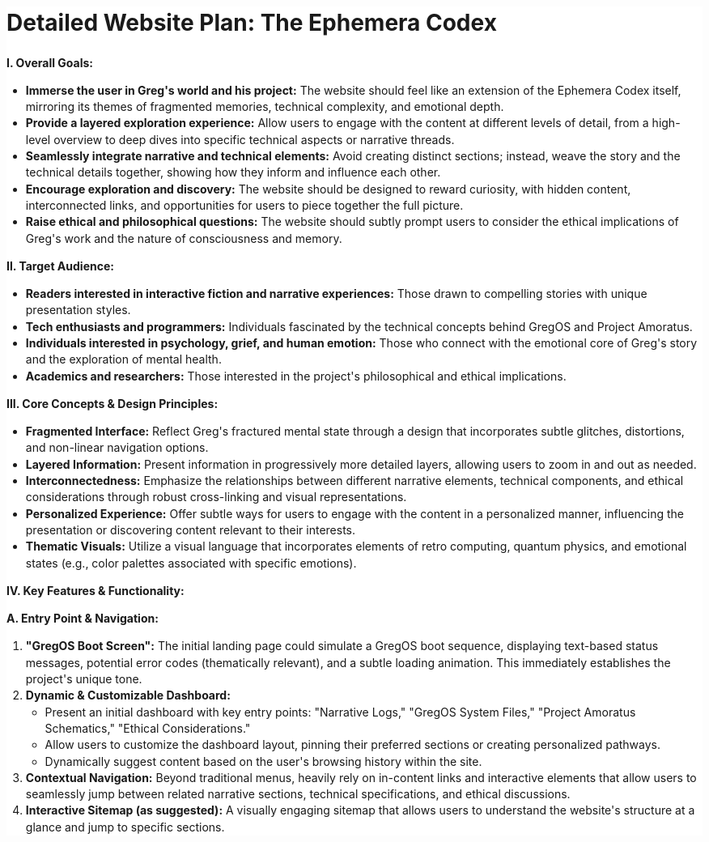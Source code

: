 # Detailed Website Plan: The Ephemera Codex

**I. Overall Goals:**

* **Immerse the user in Greg's world and his project:** The website should feel like an extension of the Ephemera Codex itself, mirroring its themes of fragmented memories, technical complexity, and emotional depth.
* **Provide a layered exploration experience:** Allow users to engage with the content at different levels of detail, from a high-level overview to deep dives into specific technical aspects or narrative threads.
* **Seamlessly integrate narrative and technical elements:** Avoid creating distinct sections; instead, weave the story and the technical details together, showing how they inform and influence each other.
* **Encourage exploration and discovery:** The website should be designed to reward curiosity, with hidden content, interconnected links, and opportunities for users to piece together the full picture.
* **Raise ethical and philosophical questions:** The website should subtly prompt users to consider the ethical implications of Greg's work and the nature of consciousness and memory.

**II. Target Audience:**

* **Readers interested in interactive fiction and narrative experiences:** Those drawn to compelling stories with unique presentation styles.
* **Tech enthusiasts and programmers:** Individuals fascinated by the technical concepts behind GregOS and Project Amoratus.
* **Individuals interested in psychology, grief, and human emotion:** Those who connect with the emotional core of Greg's story and the exploration of mental health.
* **Academics and researchers:** Those interested in the project's philosophical and ethical implications.

**III. Core Concepts & Design Principles:**

* **Fragmented Interface:** Reflect Greg's fractured mental state through a design that incorporates subtle glitches, distortions, and non-linear navigation options.
* **Layered Information:** Present information in progressively more detailed layers, allowing users to zoom in and out as needed.
* **Interconnectedness:** Emphasize the relationships between different narrative elements, technical components, and ethical considerations through robust cross-linking and visual representations.
* **Personalized Experience:** Offer subtle ways for users to engage with the content in a personalized manner, influencing the presentation or discovering content relevant to their interests.
* **Thematic Visuals:** Utilize a visual language that incorporates elements of retro computing, quantum physics, and emotional states (e.g., color palettes associated with specific emotions).

**IV. Key Features & Functionality:**

**A. Entry Point & Navigation:**

1. **"GregOS Boot Screen":** The initial landing page could simulate a GregOS boot sequence, displaying text-based status messages, potential error codes (thematically relevant), and a subtle loading animation. This immediately establishes the project's unique tone.
2. **Dynamic & Customizable Dashboard:**
    *   Present an initial dashboard with key entry points: "Narrative Logs," "GregOS System Files," "Project Amoratus Schematics," "Ethical Considerations."
    *   Allow users to customize the dashboard layout, pinning their preferred sections or creating personalized pathways.
    *   Dynamically suggest content based on the user's browsing history within the site.
3. **Contextual Navigation:** Beyond traditional menus, heavily rely on in-content links and interactive elements that allow users to seamlessly jump between related narrative sections, technical specifications, and ethical discussions.
4. **Interactive Sitemap (as suggested):** A visually engaging sitemap that allows users to understand the website's structure at a glance and jump to specific sections.
